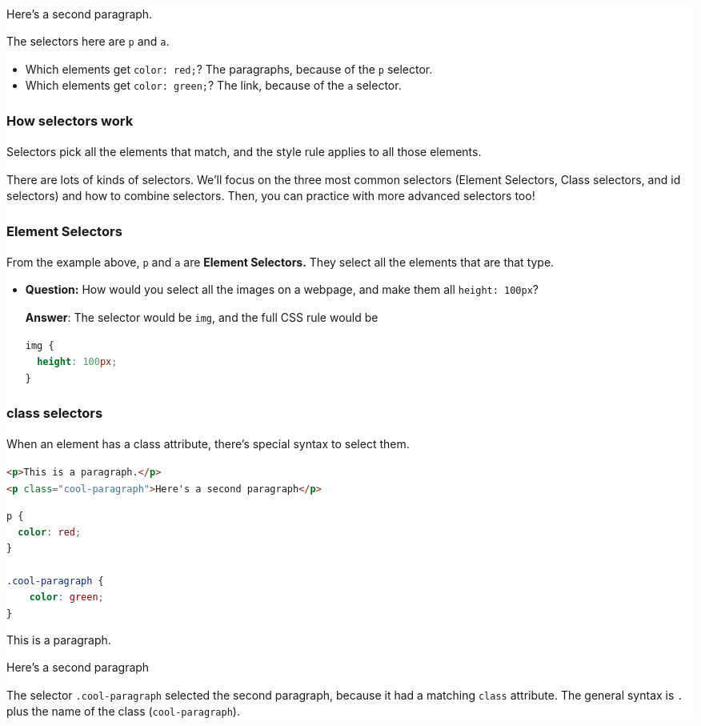 Here’s a second paragraph.

The selectors here are `p` and `a`.

- Which elements get `color: red;`? The paragraphs, because of the `p` selector.
- Which elements get `color: green;`? The link, because of the `a` selector.

### How selectors work

Selectors pick all the elements that match, and the style rule applies to all those elements.

There are lots of kinds of selectors. We’ll focus on the three most common selectors (Element Selectors, Class selectors, and id selectors) and how to combine selectors. Then, you can practice with more advanced selectors too!

### Element Selectors

From the example above, `p` and `a` are **Element Selectors.** They select all the elements that are that type.

- **Question:** How would you select all the images on a webpage, and make them all `height: 100px`?
    
    **Answer**: The selector would be `img`, and the full CSS rule would be
    
    ```css
    img {
      height: 100px;
    }
    ```
    

### class selectors

When an element has a class attribute, there’s special syntax to select them.

```html
<p>This is a paragraph.</p>
<p class="cool-paragraph">Here's a second paragraph</p>
```

```css
p {
  color: red;
}

.cool-paragraph {
	color: green;
}
```

This is a paragraph. 

Here’s a second paragraph

The selector `.cool-paragraph` selected the second paragraph, because it had a matching `class` attribute. The general syntax is `.` plus the name of the class (`cool-paragraph`).
